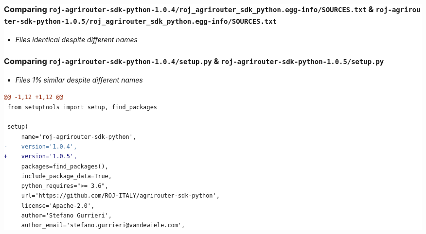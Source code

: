### Comparing `roj-agrirouter-sdk-python-1.0.4/roj_agrirouter_sdk_python.egg-info/SOURCES.txt` & `roj-agrirouter-sdk-python-1.0.5/roj_agrirouter_sdk_python.egg-info/SOURCES.txt`

 * *Files identical despite different names*

### Comparing `roj-agrirouter-sdk-python-1.0.4/setup.py` & `roj-agrirouter-sdk-python-1.0.5/setup.py`

 * *Files 1% similar despite different names*

```diff
@@ -1,12 +1,12 @@
 from setuptools import setup, find_packages
 
 setup(
     name='roj-agrirouter-sdk-python',
-    version='1.0.4',
+    version='1.0.5',
     packages=find_packages(),	
     include_package_data=True,
     python_requires=">= 3.6",
     url='https://github.com/ROJ-ITALY/agrirouter-sdk-python',
     license='Apache-2.0',
     author='Stefano Gurrieri',
     author_email='stefano.gurrieri@vandewiele.com',
```

